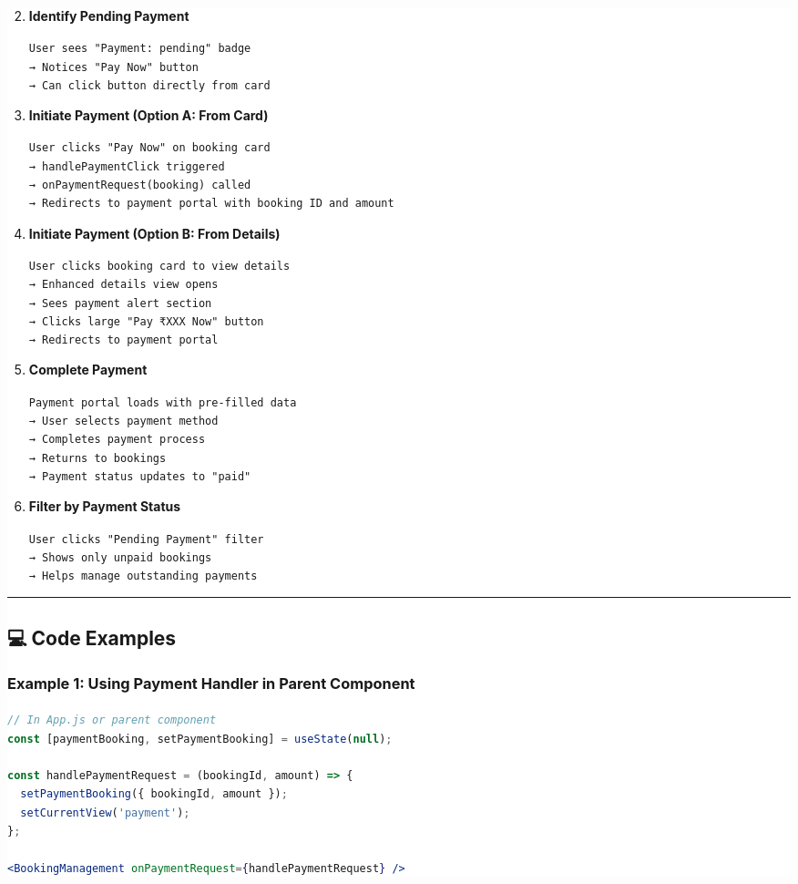 2. **Identify Pending Payment**
   ```
   User sees "Payment: pending" badge
   → Notices "Pay Now" button
   → Can click button directly from card
   ```

3. **Initiate Payment (Option A: From Card)**
   ```
   User clicks "Pay Now" on booking card
   → handlePaymentClick triggered
   → onPaymentRequest(booking) called
   → Redirects to payment portal with booking ID and amount
   ```

4. **Initiate Payment (Option B: From Details)**
   ```
   User clicks booking card to view details
   → Enhanced details view opens
   → Sees payment alert section
   → Clicks large "Pay ₹XXX Now" button
   → Redirects to payment portal
   ```

5. **Complete Payment**
   ```
   Payment portal loads with pre-filled data
   → User selects payment method
   → Completes payment process
   → Returns to bookings
   → Payment status updates to "paid"
   ```

6. **Filter by Payment Status**
   ```
   User clicks "Pending Payment" filter
   → Shows only unpaid bookings
   → Helps manage outstanding payments
   ```

---

## 💻 Code Examples

### Example 1: Using Payment Handler in Parent Component

```jsx
// In App.js or parent component
const [paymentBooking, setPaymentBooking] = useState(null);

const handlePaymentRequest = (bookingId, amount) => {
  setPaymentBooking({ bookingId, amount });
  setCurrentView('payment');
};

<BookingManagement onPaymentRequest={handlePaymentRequest} />
```
